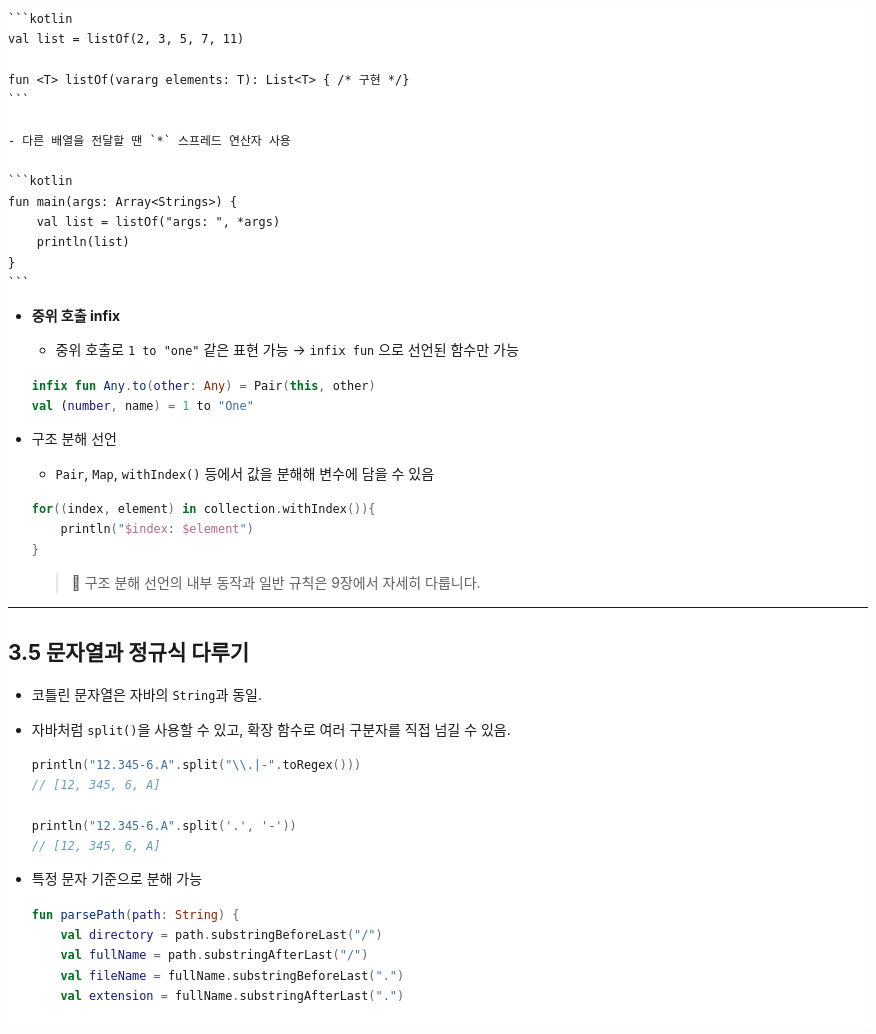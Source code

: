     ```kotlin
    val list = listOf(2, 3, 5, 7, 11)
    
    fun <T> listOf(vararg elements: T): List<T> { /* 구현 */}
    ```

    - 다른 배열을 전달할 땐 `*` 스프레드 연산자 사용

    ```kotlin
    fun main(args: Array<Strings>) {
    	val list = listOf("args: ", *args)
    	println(list)
    }
    ```

- **중위 호출 infix**
    - 중위 호출로 `1 to "one"` 같은 표현 가능 → `infix fun` 으로 선언된 함수만 가능

    ```kotlin
    infix fun Any.to(other: Any) = Pair(this, other)
    val (number, name) = 1 to "One"
    ```

- 구조 분해 선언
    - `Pair`, `Map`, `withIndex()` 등에서 값을 분해해 변수에 담을 수 있음

    ```kotlin
    for((index, element) in collection.withIndex()){
    	println("$index: $element")
    }
    ```

  > 📖 구조 분해 선언의 내부 동작과 일반 규칙은 9장에서 자세히 다룹니다.
>

---

## 3.5 문자열과 정규식 다루기

- 코틀린 문자열은 자바의 `String`과 동일.
- 자바처럼 `split()`을 사용할 수 있고, 확장 함수로 여러 구분자를 직접 넘길 수 있음.

    ```kotlin
    println("12.345-6.A".split("\\.|-".toRegex())) 
    // [12, 345, 6, A]
    
    println("12.345-6.A".split('.', '-')) 
    // [12, 345, 6, A]
    ```

- 특정 문자 기준으로 분해 가능

    ```kotlin
    fun parsePath(path: String) {
    	val directory = path.substringBeforeLast("/")
    	val fullName = path.substringAfterLast("/")
    	val fileName = fullName.substringBeforeLast(".")
    	val extension = fullName.substringAfterLast(".")
    	